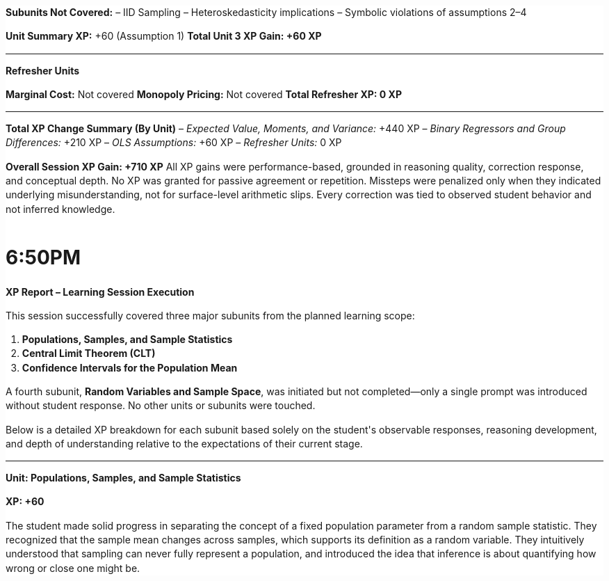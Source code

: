 **Subunits Not Covered:**
– IID Sampling
– Heteroskedasticity implications
– Symbolic violations of assumptions 2–4

**Unit Summary XP:**
+60 (Assumption 1)
**Total Unit 3 XP Gain: +60 XP**

---

**Refresher Units**

**Marginal Cost:** Not covered
**Monopoly Pricing:** Not covered
**Total Refresher XP: 0 XP**

---

**Total XP Change Summary (By Unit)**
– *Expected Value, Moments, and Variance:* +440 XP
– *Binary Regressors and Group Differences:* +210 XP
– *OLS Assumptions:* +60 XP
– *Refresher Units:* 0 XP

**Overall Session XP Gain: +710 XP**
All XP gains were performance-based, grounded in reasoning quality, correction response, and conceptual depth. No XP was granted for passive agreement or repetition. Missteps were penalized only when they indicated underlying misunderstanding, not for surface-level arithmetic slips. Every correction was tied to observed student behavior and not inferred knowledge.

# 6:50PM

**XP Report – Learning Session Execution**

This session successfully covered three major subunits from the planned learning scope:

1. **Populations, Samples, and Sample Statistics**
2. **Central Limit Theorem (CLT)**
3. **Confidence Intervals for the Population Mean**

A fourth subunit, **Random Variables and Sample Space**, was initiated but not completed—only a single prompt was introduced without student response. No other units or subunits were touched.

Below is a detailed XP breakdown for each subunit based solely on the student's observable responses, reasoning development, and depth of understanding relative to the expectations of their current stage.

---

**Unit: Populations, Samples, and Sample Statistics**

**XP: +60**

The student made solid progress in separating the concept of a fixed population parameter from a random sample statistic. They recognized that the sample mean changes across samples, which supports its definition as a random variable. They intuitively understood that sampling can never fully represent a population, and introduced the idea that inference is about quantifying how wrong or close one might be.
